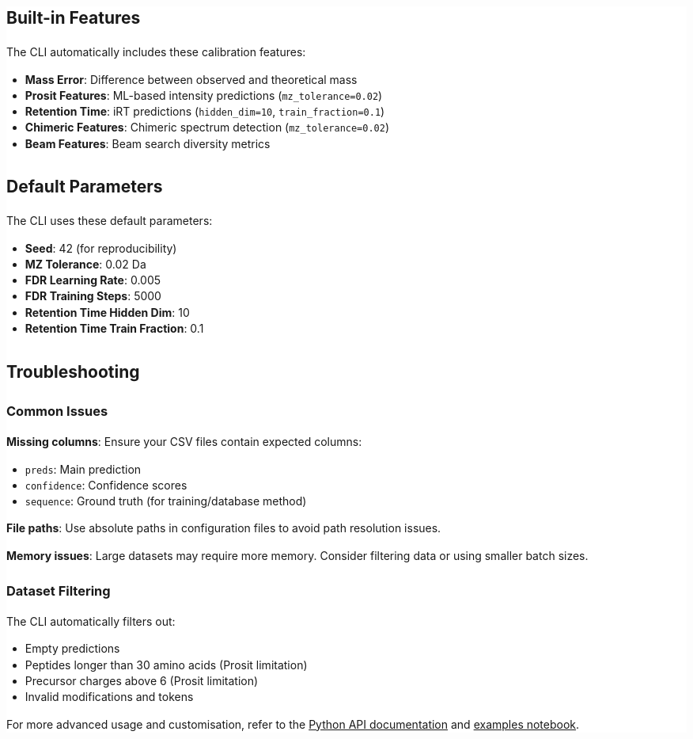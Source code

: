 ## Built-in Features

The CLI automatically includes these calibration features:

- **Mass Error**: Difference between observed and theoretical mass
- **Prosit Features**: ML-based intensity predictions (`mz_tolerance=0.02`)
- **Retention Time**: iRT predictions (`hidden_dim=10`, `train_fraction=0.1`)
- **Chimeric Features**: Chimeric spectrum detection (`mz_tolerance=0.02`)
- **Beam Features**: Beam search diversity metrics

## Default Parameters

The CLI uses these default parameters:

- **Seed**: 42 (for reproducibility)
- **MZ Tolerance**: 0.02 Da
- **FDR Learning Rate**: 0.005
- **FDR Training Steps**: 5000
- **Retention Time Hidden Dim**: 10
- **Retention Time Train Fraction**: 0.1

## Troubleshooting

### Common Issues

**Missing columns**: Ensure your CSV files contain expected columns:

- `preds`: Main prediction
- `confidence`: Confidence scores
- `sequence`: Ground truth (for training/database method)

**File paths**: Use absolute paths in configuration files to avoid path resolution issues.

**Memory issues**: Large datasets may require more memory. Consider filtering data or using smaller batch sizes.

### Dataset Filtering

The CLI automatically filters out:

- Empty predictions
- Peptides longer than 30 amino acids (Prosit limitation)
- Precursor charges above 6 (Prosit limitation)
- Invalid modifications and tokens

For more advanced usage and customisation, refer to the [Python API documentation](api/calibration.md) and [examples notebook](https://github.com/instadeepai/winnow/blob/main/examples/getting_started_with_winnow.ipynb).
